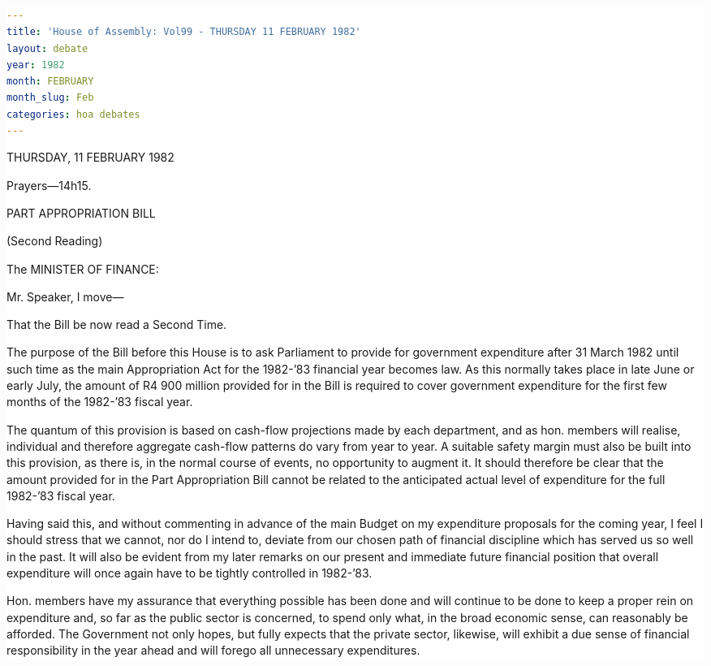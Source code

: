 ```yaml
---
title: 'House of Assembly: Vol99 - THURSDAY 11 FEBRUARY 1982'
layout: debate
year: 1982
month: FEBRUARY
month_slug: Feb
categories: hoa debates
---
```


<debateSection name="#opening">

<heading>THURSDAY, 11 FEBRUARY 1982</heading>

<prayers>

<narrative>Prayers&#x2014;<recordedTime time="1982-02-11T14:15:00">14h15.</recordedTime></narrative>

</prayers>

<debateSection name="#part_appropriation_bill">

<heading>PART APPROPRIATION BILL</heading>

<summary>(Second Reading)</summary>

<speech by="#minister_of_finance">

<from>The <person refersTo="hansard_za">MINISTER OF FINANCE</person>:</from>

<p>Mr. Speaker, I move&#x2014;</p>

<block name="quote">That the Bill be now read a Second Time.</block>

<p>The purpose of the Bill before this House is to ask Parliament to provide for government expenditure after 31 March 1982 until such time as the main Appropriation Act for the 1982-&#x2019;83 financial year becomes law. As this normally takes place in late June or early July, the amount of R4 900 million provided for in the Bill is required to cover government expenditure for the first few months of the 1982-&#x2019;83 fiscal year.</p>

<p>The quantum of this provision is based on cash-flow projections made by each department, and as hon. members will realise, individual and therefore aggregate cash-flow patterns do vary from year to year. A suitable safety margin must also be built into this provision, as there is, in the normal course of events, no opportunity to augment it. It should therefore be clear that the amount provided for in the Part Appropriation Bill cannot be related to the anticipated actual level of expenditure for the full 1982-&#x2019;83 fiscal year.</p>

<p>Having said this, and without commenting in advance of the main Budget on my expenditure proposals for the coming year, I feel I should stress that we cannot, nor do I intend to, deviate from our chosen path of financial discipline which has served us so well in the past. It will also be evident from my later remarks on our present and immediate future financial position that overall expenditure will once again have to be tightly controlled in 1982-&#x2019;83.</p>

<p>Hon. members have my assurance that everything possible has been done and will continue to be done to keep a proper rein on expenditure and, so far as the public sector is concerned, to spend only what, in the broad economic sense, can reasonably be afforded. The Government not only hopes, but fully expects that the private sector, likewise, will exhibit a due sense of financial responsibility in the year ahead and will forego all unnecessary expenditures.</p>

